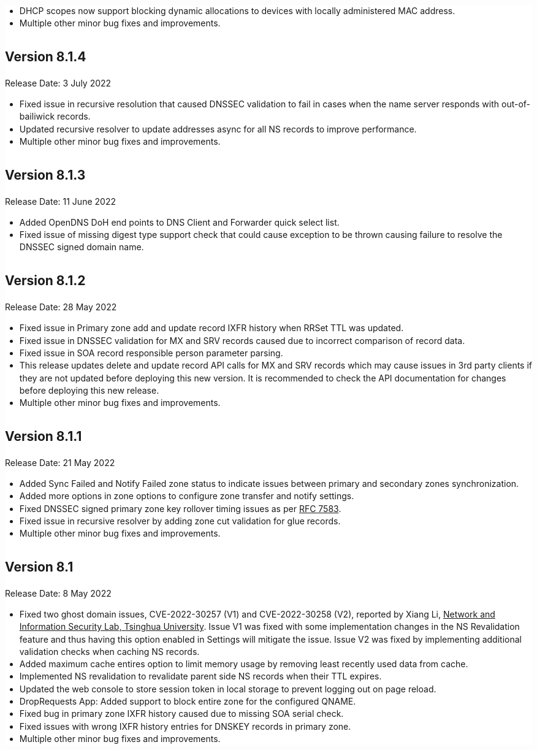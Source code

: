 - DHCP scopes now support blocking dynamic allocations to devices with locally administered MAC address.
- Multiple other minor bug fixes and improvements.

## Version 8.1.4
Release Date: 3 July 2022
- Fixed issue in recursive resolution that caused DNSSEC validation to fail in cases when the name server responds with out-of-bailiwick records.
- Updated recursive resolver to update addresses async for all NS records to improve performance.
- Multiple other minor bug fixes and improvements.

## Version 8.1.3
Release Date: 11 June 2022
- Added OpenDNS DoH end points to DNS Client and Forwarder quick select list.
- Fixed issue of missing digest type support check that could cause exception to be thrown causing failure to resolve the DNSSEC signed domain name.

## Version 8.1.2
Release Date: 28 May 2022
- Fixed issue in Primary zone add and update record IXFR history when RRSet TTL was updated.
- Fixed issue in DNSSEC validation for MX and SRV records caused due to incorrect comparison of record data.
- Fixed issue in SOA record responsible person parameter parsing.
- This release updates delete and update record API calls for MX and SRV records which may cause issues in 3rd party clients if they are not updated before deploying this new version. It is recommended to check the API documentation for changes before deploying this new release.
- Multiple other minor bug fixes and improvements.

## Version 8.1.1
Release Date: 21 May 2022
- Added Sync Failed and Notify Failed zone status to indicate issues between primary and secondary zones synchronization.
- Added more options in zone options to configure zone transfer and notify settings.
- Fixed DNSSEC signed primary zone key rollover timing issues as per [RFC 7583](https://datatracker.ietf.org/doc/html/rfc7583).
- Fixed issue in recursive resolver by adding zone cut validation for glue records.
- Multiple other minor bug fixes and improvements.

## Version 8.1
Release Date: 8 May 2022
- Fixed two ghost domain issues, CVE-2022-30257 (V1) and CVE-2022-30258 (V2), reported by Xiang Li, [Network and Information Security Lab, Tsinghua University](https://netsec.ccert.edu.cn/). Issue V1 was fixed with some implementation changes in the NS Revalidation feature and thus having this option enabled in Settings will mitigate the issue. Issue V2 was fixed by implementing additional validation checks when caching NS records.
- Added maximum cache entires option to limit memory usage by removing least recently used data from cache.
- Implemented NS revalidation to revalidate parent side NS records when their TTL expires.
- Updated the web console to store session token in local storage to prevent logging out on page reload.
- DropRequests App: Added support to block entire zone for the configured QNAME.
- Fixed bug in primary zone IXFR history caused due to missing SOA serial check.
- Fixed issues with wrong IXFR history entries for DNSKEY records in primary zone.
- Multiple other minor bug fixes and improvements.
